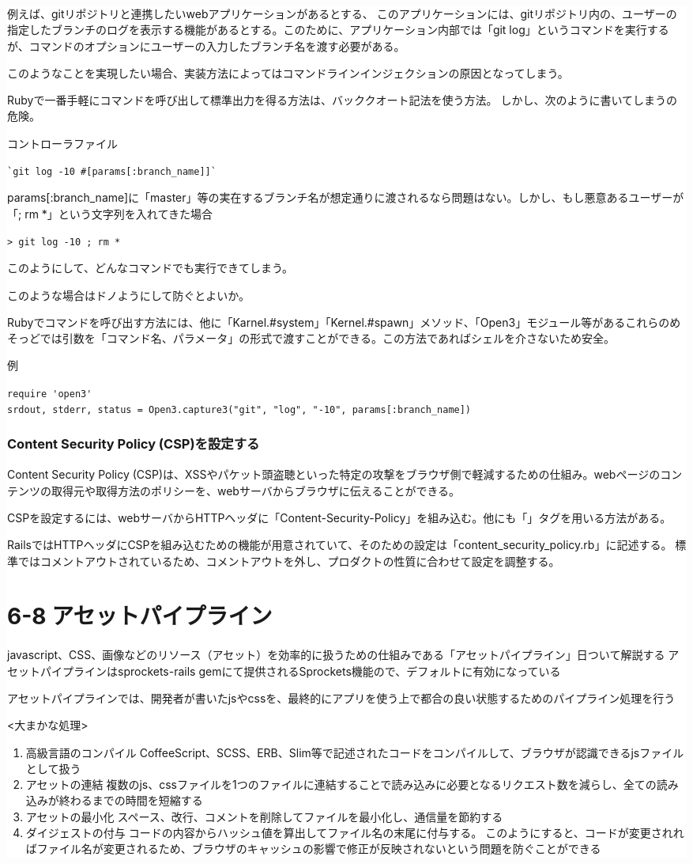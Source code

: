 例えば、gitリポジトリと連携したいwebアプリケーションがあるとする、
このアプリケーションには、gitリポジトリ内の、ユーザーの指定したブランチのログを表示する機能があるとする。このために、アプリケーション内部では「git log」というコマンドを実行するが、コマンドのオプションにユーザーの入力したブランチ名を渡す必要がある。

このようなことを実現したい場合、実装方法によってはコマンドラインインジェクションの原因となってしまう。

Rubyで一番手軽にコマンドを呼び出して標準出力を得る方法は、バッククオート記法を使う方法。
しかし、次のように書いてしまうの危険。

コントローラファイル
```
`git log -10 #[params[:branch_name]]`
```

params[:branch_name]に「master」等の実在するブランチ名が想定通りに渡されるなら問題はない。しかし、もし悪意あるユーザーが「; rm *」という文字列を入れてきた場合

```
> git log -10 ; rm *
```

このようにして、どんなコマンドでも実行できてしまう。

このような場合はドノようにして防ぐとよいか。

Rubyでコマンドを呼び出す方法には、他に「Karnel.#system」「Kernel.#spawn」メソッド、「Open3」モジュール等があるこれらのめそっどでは引数を「コマンド名、パラメータ」の形式で渡すことができる。この方法であればシェルを介さないため安全。

例
```
require 'open3'
srdout, stderr, status = Open3.capture3("git", "log", "-10", params[:branch_name])
```

### Content Security Policy (CSP)を設定する
Content Security Policy (CSP)は、XSSやパケット頭盗聴といった特定の攻撃をブラウザ側で軽減するための仕組み。webページのコンテンツの取得元や取得方法のポリシーを、webサーバからブラウザに伝えることができる。

CSPを設定するには、webサーバからHTTPヘッダに「Content-Security-Policy」を組み込む。他にも「<meta>」タグを用いる方法がある。

RailsではHTTPヘッダにCSPを組み込むための機能が用意されていて、そのための設定は「content_security_policy.rb」に記述する。
標準ではコメントアウトされているため、コメントアウトを外し、プロダクトの性質に合わせて設定を調整する。

# 6-8 アセットパイプライン
javascript、CSS、画像などのリソース（アセット）を効率的に扱うための仕組みである「アセットパイプライン」日ついて解説する
アセットパイプラインはsprockets-rails gemにて提供されるSprockets機能ので、デフォルトに有効になっている

アセットパイプラインでは、開発者が書いたjsやcssを、最終的にアプリを使う上で都合の良い状態するためのパイプライン処理を行う

<大まかな処理>
1. 高級言語のコンパイル
    CoffeeScript、SCSS、ERB、Slim等で記述されたコードをコンパイルして、ブラウザが認識できるjsファイルとして扱う
2. アセットの連結
    複数のjs、cssファイルを1つのファイルに連結することで読み込みに必要となるリクエスト数を減らし、全ての読み込みが終わるまでの時間を短縮する
3. アセットの最小化
    スペース、改行、コメントを削除してファイルを最小化し、通信量を節約する
4. ダイジェストの付与
    コードの内容からハッシュ値を算出してファイル名の末尾に付与する。
    このようにすると、コードが変更されればファイル名が変更されるため、ブラウザのキャッシュの影響で修正が反映されないという問題を防ぐことができる
